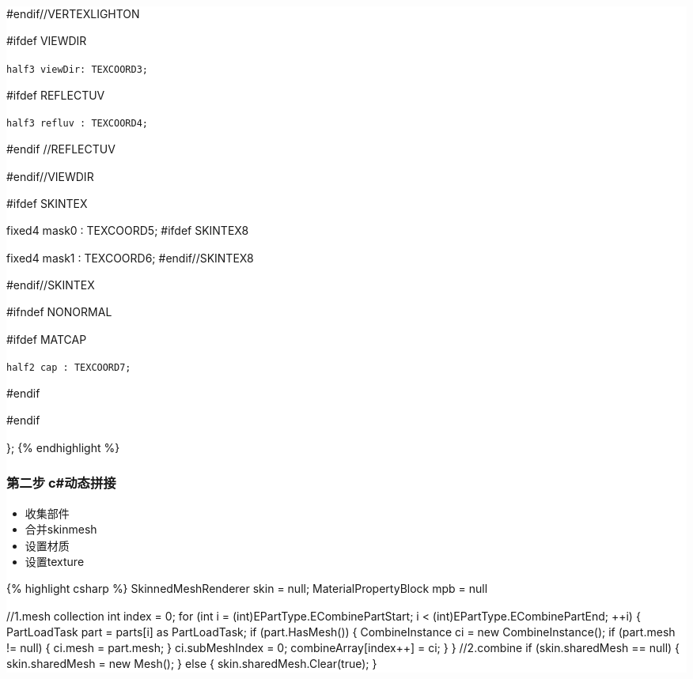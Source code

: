 #endif//VERTEXLIGHTON

#ifdef VIEWDIR

	half3 viewDir: TEXCOORD3;
#ifdef REFLECTUV

	half3 refluv : TEXCOORD4;
#endif //REFLECTUV

#endif//VIEWDIR


#ifdef SKINTEX

  fixed4 mask0 : TEXCOORD5;
#ifdef SKINTEX8

  fixed4 mask1 : TEXCOORD6;
#endif//SKINTEX8

#endif//SKINTEX


#ifndef NONORMAL

#ifdef MATCAP

	half2 cap : TEXCOORD7;
#endif

#endif

};
{% endhighlight %}

### 第二步 c#动态拼接
- 收集部件
- 合并skinmesh
- 设置材质
- 设置texture

{% highlight csharp %}
SkinnedMeshRenderer skin = null;
MaterialPropertyBlock mpb = null

//1.mesh collection
int index = 0;
for (int i = (int)EPartType.ECombinePartStart; i < (int)EPartType.ECombinePartEnd; ++i)
{
    PartLoadTask part = parts[i] as PartLoadTask;
    if (part.HasMesh())
    {
        CombineInstance ci = new CombineInstance();
        if (part.mesh != null)
        {
            ci.mesh = part.mesh;
        }
        ci.subMeshIndex = 0;
        combineArray[index++] = ci;
    }
}
//2.combine
if (skin.sharedMesh == null)
{
    skin.sharedMesh = new Mesh();
}
else
{
    skin.sharedMesh.Clear(true);
}

[i1]: http://www.sohu.com/a/164943889_726639